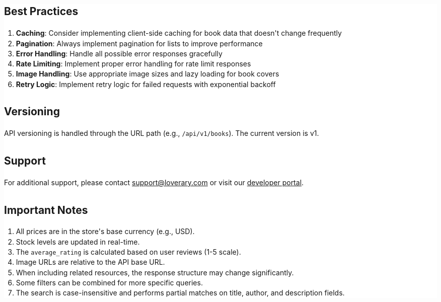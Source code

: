 ## Best Practices

1. **Caching**: Consider implementing client-side caching for book data that doesn't change frequently
2. **Pagination**: Always implement pagination for lists to improve performance
3. **Error Handling**: Handle all possible error responses gracefully
4. **Rate Limiting**: Implement proper error handling for rate limit responses
5. **Image Handling**: Use appropriate image sizes and lazy loading for book covers
6. **Retry Logic**: Implement retry logic for failed requests with exponential backoff

## Versioning

API versioning is handled through the URL path (e.g., `/api/v1/books`). The current version is v1.

## Support

For additional support, please contact [support@loverary.com](mailto:support@loverary.com) or visit our [developer portal](https://developer.loverary.com).

## Important Notes
1. All prices are in the store's base currency (e.g., USD).
2. Stock levels are updated in real-time.
3. The `average_rating` is calculated based on user reviews (1-5 scale).
4. Image URLs are relative to the API base URL.
5. When including related resources, the response structure may change significantly.
6. Some filters can be combined for more specific queries.
7. The search is case-insensitive and performs partial matches on title, author, and description fields.
